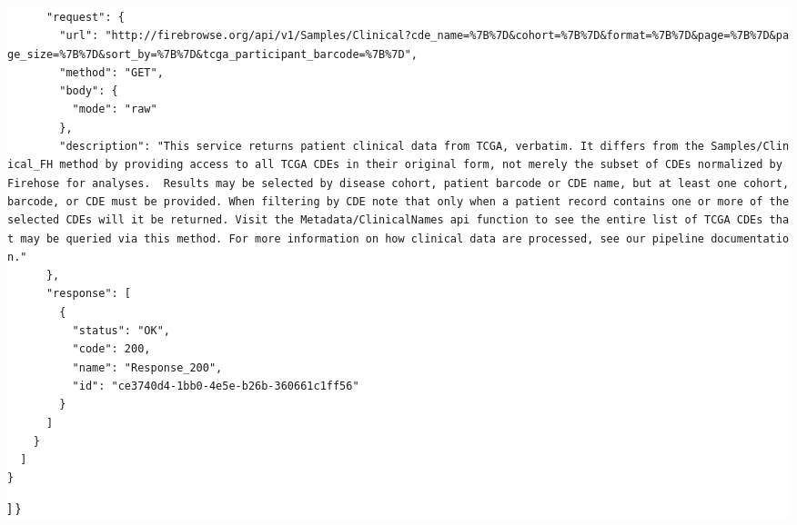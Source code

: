           "request": {
            "url": "http://firebrowse.org/api/v1/Samples/Clinical?cde_name=%7B%7D&cohort=%7B%7D&format=%7B%7D&page=%7B%7D&page_size=%7B%7D&sort_by=%7B%7D&tcga_participant_barcode=%7B%7D",
            "method": "GET",
            "body": {
              "mode": "raw"
            },
            "description": "This service returns patient clinical data from TCGA, verbatim. It differs from the Samples/Clinical_FH method by providing access to all TCGA CDEs in their original form, not merely the subset of CDEs normalized by Firehose for analyses.  Results may be selected by disease cohort, patient barcode or CDE name, but at least one cohort, barcode, or CDE must be provided. When filtering by CDE note that only when a patient record contains one or more of the selected CDEs will it be returned. Visit the Metadata/ClinicalNames api function to see the entire list of TCGA CDEs that may be queried via this method. For more information on how clinical data are processed, see our pipeline documentation."
          },
          "response": [
            {
              "status": "OK",
              "code": 200,
              "name": "Response_200",
              "id": "ce3740d4-1bb0-4e5e-b26b-360661c1ff56"
            }
          ]
        }
      ]
    }
  ]
}